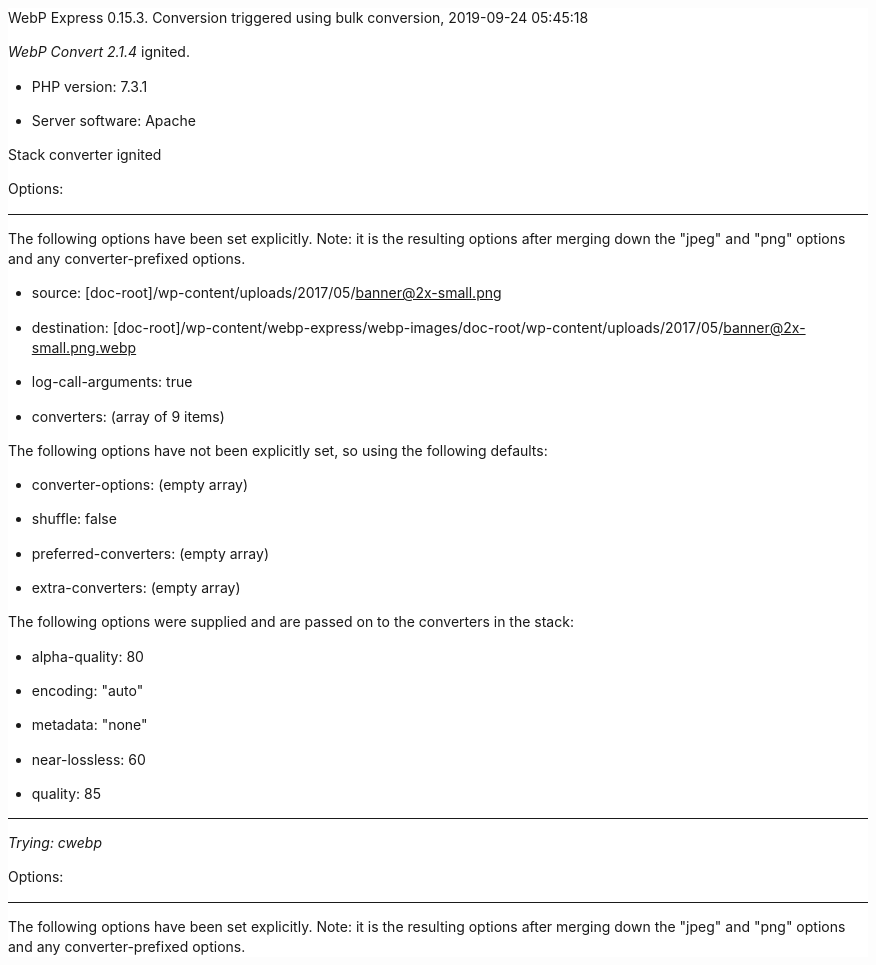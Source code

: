 WebP Express 0.15.3. Conversion triggered using bulk conversion, 2019-09-24 05:45:18


*WebP Convert 2.1.4*  ignited.

- PHP version: 7.3.1

- Server software: Apache


Stack converter ignited


Options:

------------

The following options have been set explicitly. Note: it is the resulting options after merging down the "jpeg" and "png" options and any converter-prefixed options.

- source: [doc-root]/wp-content/uploads/2017/05/banner@2x-small.png

- destination: [doc-root]/wp-content/webp-express/webp-images/doc-root/wp-content/uploads/2017/05/banner@2x-small.png.webp

- log-call-arguments: true

- converters: (array of 9 items)


The following options have not been explicitly set, so using the following defaults:

- converter-options: (empty array)

- shuffle: false

- preferred-converters: (empty array)

- extra-converters: (empty array)


The following options were supplied and are passed on to the converters in the stack:

- alpha-quality: 80

- encoding: "auto"

- metadata: "none"

- near-lossless: 60

- quality: 85

------------



*Trying: cwebp* 


Options:

------------

The following options have been set explicitly. Note: it is the resulting options after merging down the "jpeg" and "png" options and any converter-prefixed options.

